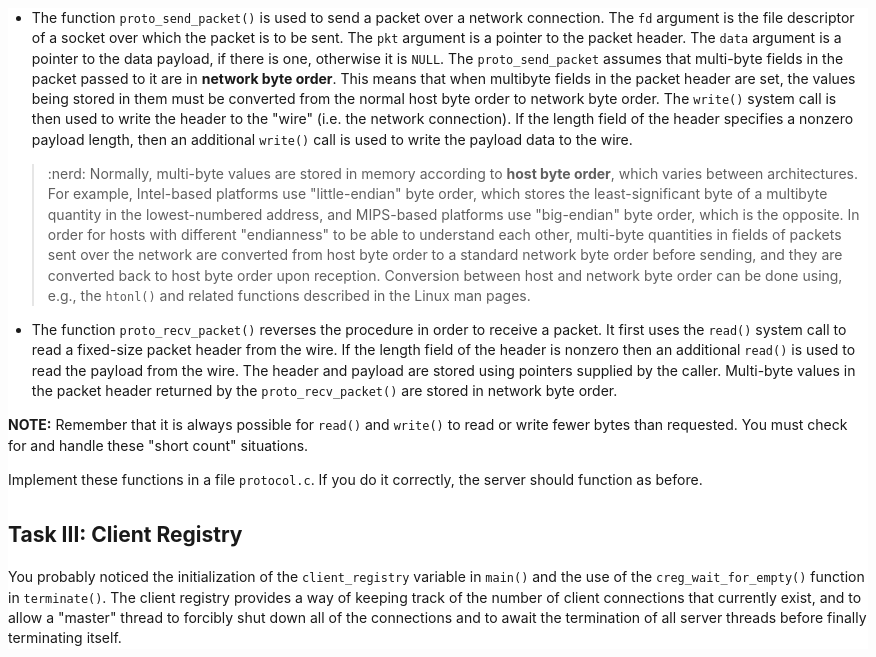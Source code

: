 - The function `proto_send_packet()` is used to send a packet over a
network connection.  The `fd` argument is the file descriptor of a
socket over which the packet is to be sent.  The `pkt` argument is a
pointer to the packet header.  The `data` argument is a
pointer to the data payload, if there is one, otherwise it is `NULL`.
The `proto_send_packet` assumes that multi-byte fields in the packet
passed to it are in **network byte order**.
This means that when multibyte fields in the packet header are set,
the values being stored in them must be converted from the normal
host byte order to network byte order.  The `write()` system call is
then used to write the header to the "wire" (i.e. the network connection).
If the length field of the header specifies a nonzero payload length,
then an additional `write()` call is used to write the payload data
to the wire.

> :nerd: Normally, multi-byte values are stored in memory according to
> **host byte order**, which varies between architectures.
> For example, Intel-based platforms use "little-endian" byte order,
> which stores the least-significant byte of a multibyte quantity in the
> lowest-numbered address, and MIPS-based platforms use "big-endian"
> byte order, which is the opposite.
> In order for hosts with different "endianness" to be able to understand
> each other, multi-byte quantities in fields of packets sent over the
> network are converted from host byte order to a standard network byte
> order before sending, and they are converted back to host byte order
> upon reception.
> Conversion between host and network byte order can be done using, e.g.,
> the `htonl()` and related functions described in the Linux man pages.

- The function `proto_recv_packet()` reverses the procedure in order to
receive a packet.  It first uses the `read()` system call to read a
fixed-size packet header from the wire.  If the length field of the header
is nonzero then an additional `read()` is used to read the payload from
the wire.  The header and payload are stored using pointers supplied
by the caller.  Multi-byte values in the packet header returned by the
`proto_recv_packet()` are stored in network byte order.

**NOTE:** Remember that it is always possible for `read()` and `write()`
to read or write fewer bytes than requested.  You must check for and
handle these "short count" situations.

Implement these functions in a file `protocol.c`.  If you do it
correctly, the server should function as before.

## Task III: Client Registry

You probably noticed the initialization of the `client_registry`
variable in `main()` and the use of the `creg_wait_for_empty()`
function in `terminate()`.  The client registry provides a way of
keeping track of the number of client connections that currently exist,
and to allow a "master" thread to forcibly shut down all of the
connections and to await the termination of all server threads
before finally terminating itself.
